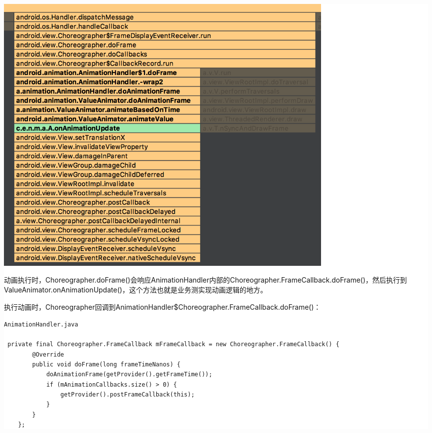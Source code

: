 <img src="https://github.com/hningoba/KnowledgeSummary/blob/master/img/Choreographer-Animation%E8%B0%83%E7%94%A8%E9%93%BE.png?raw=true" style="zoom:67%;" />

​	动画执行时，Choreographer.doFrame()会响应AnimationHandler内部的Choreographer.FrameCallback.doFrame()，然后执行到ValueAnimator.onAnimationUpdate()，这个方法也就是业务测实现动画逻辑的地方。

​	执行动画时，Choreographer回调到AnimationHandler$Choreographer.FrameCallback.doFrame()：

```
AnimationHandler.java

 private final Choreographer.FrameCallback mFrameCallback = new Choreographer.FrameCallback() {
        @Override
        public void doFrame(long frameTimeNanos) {
            doAnimationFrame(getProvider().getFrameTime());
            if (mAnimationCallbacks.size() > 0) {
                getProvider().postFrameCallback(this);
            }
        }
    };

```
